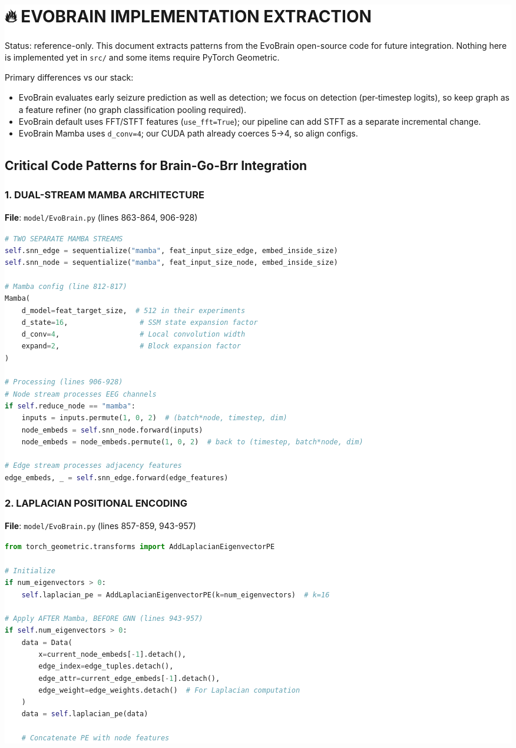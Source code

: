 # 🔥 EVOBRAIN IMPLEMENTATION EXTRACTION

Status: reference-only. This document extracts patterns from the EvoBrain open-source code for future integration. Nothing here is implemented yet in `src/` and some items require PyTorch Geometric.

Primary differences vs our stack:
- EvoBrain evaluates early seizure prediction as well as detection; we focus on detection (per‑timestep logits), so keep graph as a feature refiner (no graph classification pooling required).
- EvoBrain default uses FFT/STFT features (`use_fft=True`); our pipeline can add STFT as a separate incremental change.
- EvoBrain Mamba uses `d_conv=4`; our CUDA path already coerces 5→4, so align configs.

## Critical Code Patterns for Brain-Go-Brr Integration

### 1. DUAL-STREAM MAMBA ARCHITECTURE

**File**: `model/EvoBrain.py` (lines 863-864, 906-928)

```python
# TWO SEPARATE MAMBA STREAMS
self.snn_edge = sequentialize("mamba", feat_input_size_edge, embed_inside_size)
self.snn_node = sequentialize("mamba", feat_input_size_node, embed_inside_size)

# Mamba config (line 812-817)
Mamba(
    d_model=feat_target_size,  # 512 in their experiments
    d_state=16,                 # SSM state expansion factor
    d_conv=4,                   # Local convolution width
    expand=2,                   # Block expansion factor
)

# Processing (lines 906-928)
# Node stream processes EEG channels
if self.reduce_node == "mamba":
    inputs = inputs.permute(1, 0, 2)  # (batch*node, timestep, dim)
    node_embeds = self.snn_node.forward(inputs)
    node_embeds = node_embeds.permute(1, 0, 2)  # back to (timestep, batch*node, dim)

# Edge stream processes adjacency features
edge_embeds, _ = self.snn_edge.forward(edge_features)
```

### 2. LAPLACIAN POSITIONAL ENCODING

**File**: `model/EvoBrain.py` (lines 857-859, 943-957)

```python
from torch_geometric.transforms import AddLaplacianEigenvectorPE

# Initialize
if num_eigenvectors > 0:
    self.laplacian_pe = AddLaplacianEigenvectorPE(k=num_eigenvectors)  # k=16

# Apply AFTER Mamba, BEFORE GNN (lines 943-957)
if self.num_eigenvectors > 0:
    data = Data(
        x=current_node_embeds[-1].detach(),
        edge_index=edge_tuples.detach(),
        edge_attr=current_edge_embeds[-1].detach(),
        edge_weight=edge_weights.detach()  # For Laplacian computation
    )
    data = self.laplacian_pe(data)

    # Concatenate PE with node features
```